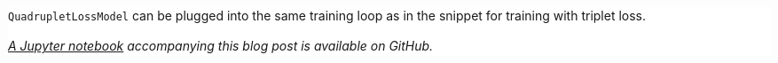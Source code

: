 `QuadrupletLossModel` can be plugged into the same training loop as in the snippet for training with triplet loss.

*[A Jupyter notebook](https://gist.github.com/tomekkorbak/bdea3fb841fcd390b58f2643eaaf365b) accompanying this blog post is available on GitHub.*